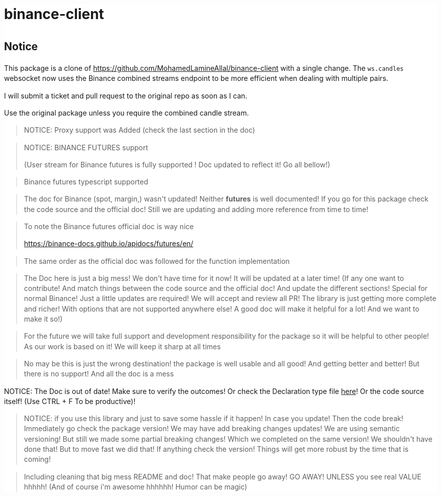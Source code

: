 # binance-client

## Notice

This package is a clone of https://github.com/MohamedLamineAllal/binance-client with a single change.
The `ws.candles` websocket now uses the Binance combined streams endpoint to be more efficient when
dealing with multiple pairs.

I will submit a ticket and pull request to the original repo as soon as I can.

Use the original package unless you require the combined candle stream.

> NOTICE: Proxy support was Added (check the last section in the doc)

> NOTICE: BINANCE FUTURES support
>
> (User stream for Binance futures is fully supported ! Doc updated to reflect it! Go all bellow!)

> Binance futures typescript supported

> The doc for Binance (spot, margin,) wasn't updated! Neither **futures** is well documented! If you go for this package check the code source and the official doc! Still we are updating and adding more reference from time to time!

> To note the Binance futures official doc is way nice
>
> https://binance-docs.github.io/apidocs/futures/en/

> The same order as the official doc was followed for the function implementation

> The Doc here is just a big mess! We don't have time for it now! It will be updated at a later time! (If any one want to contribute! And match things between the code source and the official doc! And update the different sections! Special for normal Binance! Just a little updates are required! We will accept and review all PR! The library is just getting more complete and richer! With options that are not supported anywhere else! A good doc will make it helpful for a lot! And we want to make it so!)

> For the future we will take full support and development responsibility for the package so it will be helpful to other people! As our work is based on it! We will keep it sharp at all times

> No may be this is just the wrong destination! the package is well usable and all good! And getting better and better! But there is no support! And all the doc is a mess

NOTICE: The Doc is out of date! Make sure to verify the outcomes! Or check the Declaration type file [here](https://github.com/MohamedLamineAllal/binance-client/blob/master/index.d.ts)! Or the code source itself! (Use CTRL + F To be productive)!

> NOTICE: if you use this library and just to save some hassle if it happen! In case you update! Then the code break! Immediately go check the package version! We may have add breaking changes updates! We are using semantic versioning! But still we made some partial breaking changes! Which we completed on the same version! We shouldn't have done that! But to move fast we did that! If anything check the version! Things will get more robust by the time that is coming!

> Including cleaning that big mess README and doc! That make people go away! GO AWAY! UNLESS you see real VALUE hhhhh! (And of course i'm awesome hhhhhh! Humor can be magic)
